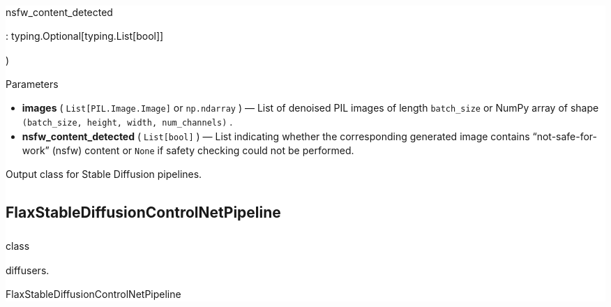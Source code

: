 



 nsfw\_content\_detected
 
 : typing.Optional[typing.List[bool]]
 



 )
 


 Parameters
 




* **images** 
 (
 `List[PIL.Image.Image]` 
 or
 `np.ndarray` 
 ) —
List of denoised PIL images of length
 `batch_size` 
 or NumPy array of shape
 `(batch_size, height, width, num_channels)` 
.
* **nsfw\_content\_detected** 
 (
 `List[bool]` 
 ) —
List indicating whether the corresponding generated image contains “not-safe-for-work” (nsfw) content or
 `None` 
 if safety checking could not be performed.


 Output class for Stable Diffusion pipelines.
 


## FlaxStableDiffusionControlNetPipeline




### 




 class
 

 diffusers.
 

 FlaxStableDiffusionControlNetPipeline



